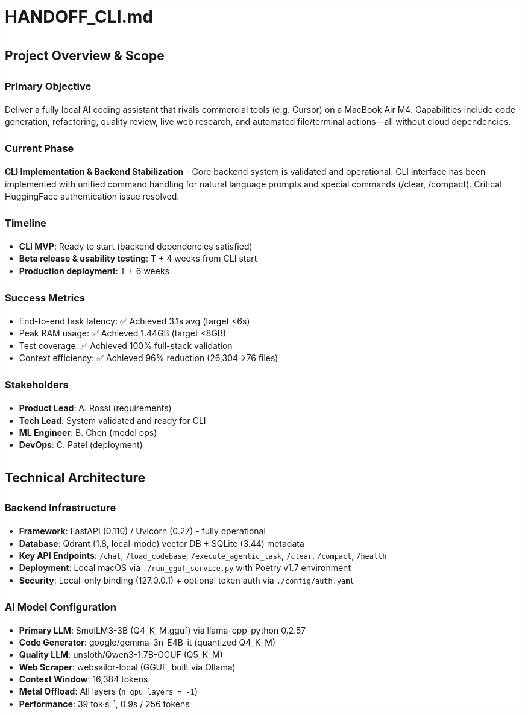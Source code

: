 # HANDOFF_CLI.md

## Project Overview & Scope

### Primary Objective
Deliver a fully local AI coding assistant that rivals commercial tools (e.g. Cursor) on a MacBook Air M4. Capabilities include code generation, refactoring, quality review, live web research, and automated file/terminal actions—all without cloud dependencies.

### Current Phase
**CLI Implementation & Backend Stabilization** - Core backend system is validated and operational. CLI interface has been implemented with unified command handling for natural language prompts and special commands (/clear, /compact). Critical HuggingFace authentication issue resolved.

### Timeline
- **CLI MVP**: Ready to start (backend dependencies satisfied)
- **Beta release & usability testing**: T + 4 weeks from CLI start
- **Production deployment**: T + 6 weeks

### Success Metrics
- End-to-end task latency: ✅ Achieved 3.1s avg (target <6s)
- Peak RAM usage: ✅ Achieved 1.44GB (target <8GB)
- Test coverage: ✅ Achieved 100% full-stack validation
- Context efficiency: ✅ Achieved 96% reduction (26,304→76 files)

### Stakeholders
- **Product Lead**: A. Rossi (requirements)
- **Tech Lead**: System validated and ready for CLI
- **ML Engineer**: B. Chen (model ops)
- **DevOps**: C. Patel (deployment)

## Technical Architecture

### Backend Infrastructure
- **Framework**: FastAPI (0.110) / Uvicorn (0.27) - fully operational
- **Database**: Qdrant (1.8, local-mode) vector DB + SQLite (3.44) metadata
- **Key API Endpoints**: `/chat`, `/load_codebase`, `/execute_agentic_task`, `/clear`, `/compact`, `/health`
- **Deployment**: Local macOS via `./run_gguf_service.py` with Poetry v1.7 environment
- **Security**: Local-only binding (127.0.0.1) + optional token auth via `./config/auth.yaml`

### AI Model Configuration
- **Primary LLM**: SmolLM3-3B (Q4_K_M.gguf) via llama-cpp-python 0.2.57
- **Code Generator**: google/gemma-3n-E4B-it (quantized Q4_K_M)
- **Quality LLM**: unsloth/Qwen3-1.7B-GGUF (Q5_K_M)
- **Web Scraper**: websailor-local (GGUF, built via Ollama)
- **Context Window**: 16,384 tokens
- **Metal Offload**: All layers (`n_gpu_layers = -1`)
- **Performance**: 39 tok·s⁻¹, 0.9s / 256 tokens
